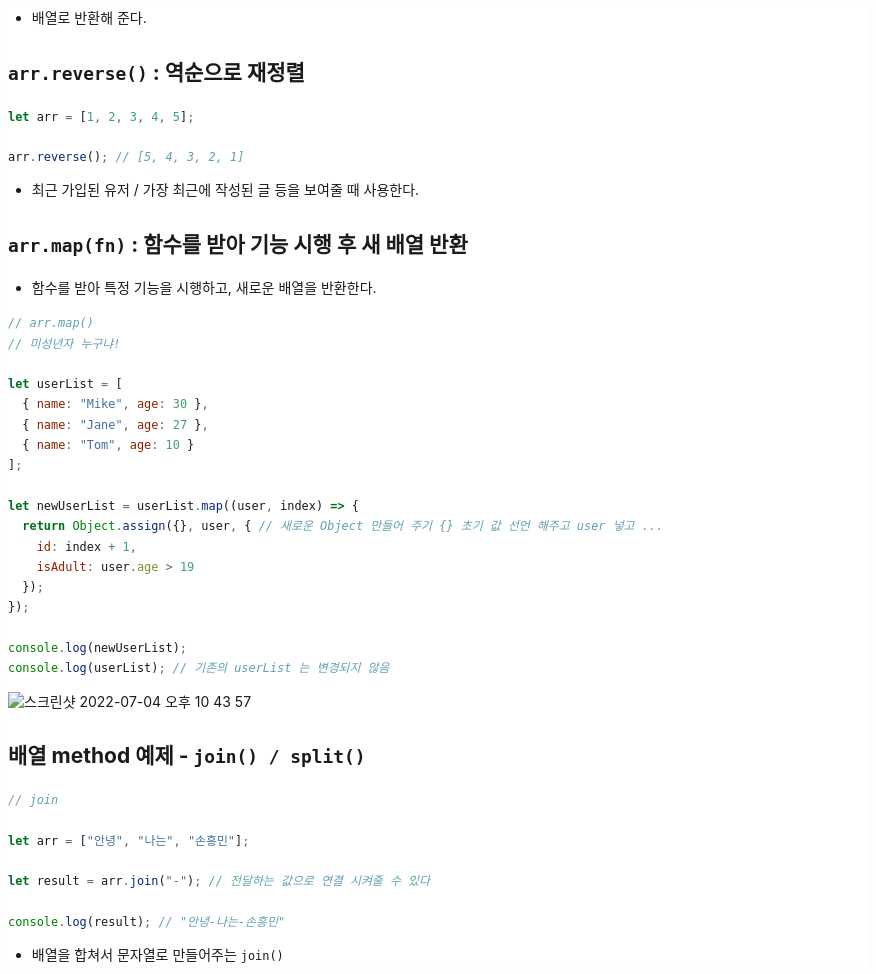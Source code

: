 - 배열로 반환해 준다.

## `arr.reverse()` : 역순으로 재정렬

```jsx
let arr = [1, 2, 3, 4, 5];

arr.reverse(); // [5, 4, 3, 2, 1]
```

- 최근 가입된 유저 / 가장 최근에 작성된 글 등을 보여줄 때 사용한다.

## `arr.map(fn)` : 함수를 받아 기능 시행 후 새 배열 반환

- 함수를 받아 특정 기능을 시행하고, 새로운 배열을 반환한다.

```jsx
// arr.map()
// 미성년자 누구냐!

let userList = [
  { name: "Mike", age: 30 },
  { name: "Jane", age: 27 },
  { name: "Tom", age: 10 }
];

let newUserList = userList.map((user, index) => {
  return Object.assign({}, user, { // 새로운 Object 만들어 주기 {} 초기 값 선언 해주고 user 넣고 ...
    id: index + 1,
    isAdult: user.age > 19
  });
});

console.log(newUserList);
console.log(userList); // 기존의 userList 는 변경되지 않음
```

<img width="471" alt="스크린샷 2022-07-04 오후 10 43 57" src="https://user-images.githubusercontent.com/87026989/177170420-a8e5fbaf-64cc-403b-9a1b-cd12f4051773.png">

## 배열 method 예제 - `join() / split()`

```jsx
// join

let arr = ["안녕", "나는", "손흥민"];

let result = arr.join("-"); // 전달하는 값으로 연결 시켜줄 수 있다

console.log(result); // "안녕-나는-손흥민"
```

- 배열을 합쳐서 문자열로 만들어주는 `join()`
